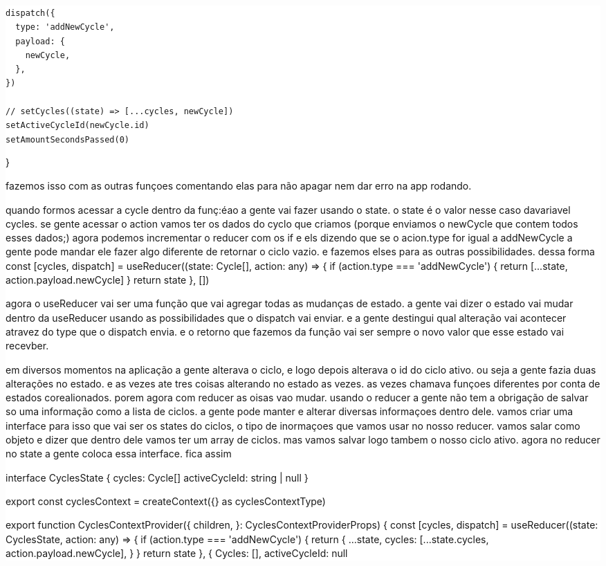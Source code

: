     dispatch({
      type: 'addNewCycle',
      payload: {
        newCycle,
      },
    })

    // setCycles((state) => [...cycles, newCycle])
    setActiveCycleId(newCycle.id)
    setAmountSecondsPassed(0)
  }

  fazemos isso com as outras funçoes comentando elas para não apagar nem dar erro na app rodando.

  quando formos acessar a cycle dentro da funç:éao a gente vai fazer usando o state. o state é o valor nesse caso davariavel cycles.
  se  gente acessar o action vamos ter os dados do cyclo que criamos (porque enviamos o newCycle que contem todos esses dados;)
  agora podemos incrementar o reducer com os if e els
  dizendo que se o acion.type for igual a addNewCycle a gente pode mandar ele fazer algo diferente de retornar o ciclo vazio. e fazemos elses para as outras possibilidades. dessa forma
   const [cycles, dispatch] = useReducer((state: Cycle[], action: any) => {
    if (action.type === 'addNewCycle') {
      return [...state, action.payload.newCycle]
    }
    return state
  }, [])

  agora o useReducer vai ser uma função que vai agregar todas as mudanças de estado. a gente vai dizer o estado vai mudar dentro da useReducer usando as possibilidades que o dispatch vai enviar.
  e a gente destingui qual alteração vai acontecer atravez do type que o dispatch envia.
  e o retorno que fazemos da função vai ser sempre o novo valor que esse estado vai recevber.
  
em diversos momentos na aplicação a gente alterava o ciclo, e logo depois alterava o id do ciclo ativo.
ou seja a gente fazia duas alterações no estado. e as vezes ate tres coisas alterando no estado as vezes. as vezes chamava funçoes diferentes por conta de estados corealionados.
porem agora com reducer as oisas vao mudar.
usando o reducer a gente não tem a obrigação de salvar so uma informação como a lista de ciclos. a gente pode manter e alterar diversas informaçoes dentro dele. 
vamos criar uma interface para isso que vai ser os states do ciclos, o tipo de inormaçoes que vamos usar no nosso reducer. vamos salar como objeto e dizer que dentro dele vamos ter um array de ciclos. mas vamos salvar logo tambem o nosso ciclo ativo.
agora no reducer no state a gente coloca essa interface.
fica assim

interface CyclesState {
  cycles: Cycle[]
  activeCycleId: string | null
}

export const cyclesContext = createContext({} as cyclesContextType)

export function CyclesContextProvider({
  children,
}: CyclesContextProviderProps) {
  const [cycles, dispatch] = useReducer((state: CyclesState, action: any) => {
    if (action.type === 'addNewCycle') {
      return {
        ...state,
        cycles: [...state.cycles, action.payload.newCycle],
      }
    }
    return state
  }, {
    Cycles: [],
    activeCycleId: null